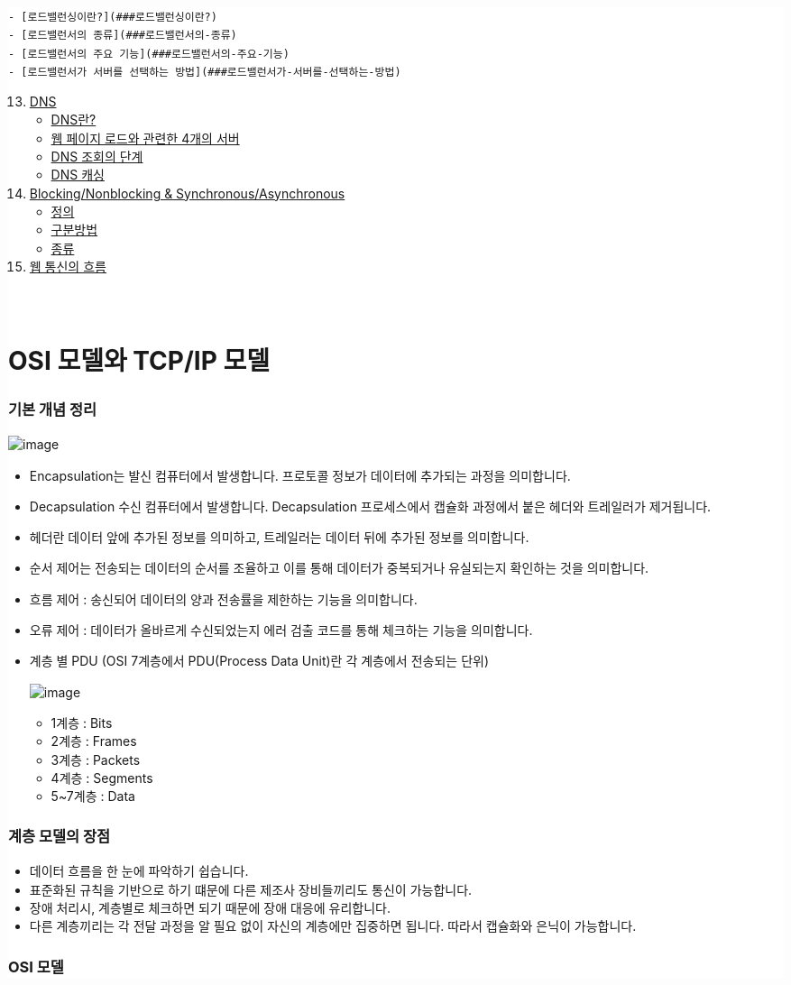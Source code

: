     - [로드밸런싱이란?](###로드밸런싱이란?)
    - [로드밸런서의 종류](###로드밸런서의-종류)
    - [로드밸런서의 주요 기능](###로드밸런서의-주요-기능)
    - [로드밸런서가 서버를 선택하는 방법](###로드밸런서가-서버를-선택하는-방법)
13. [DNS](#DNS)
    - [DNS란?](###DNS란?)
    - [웹 페이지 로드와 관련한 4개의 서버](###웹-페이지-로드와-관련한-4개의-서버)
    - [DNS 조회의 단계](###DNS-조회의-단계)
    - [DNS 캐싱](###DNS-캐싱)
14. [Blocking/Nonblocking & Synchronous/Asynchronous](#Blocking/Nonblocking-&-Synchronous/Asynchronous)
    - [정의](###정의)
    - [구분방법](###구분방법)
    - [종류](###종류)
15. [웹 통신의 흐름](#웹-통신의-흐름)


<br>

# OSI 모델와 TCP/IP 모델

### 기본 개념 정리

![image](https://user-images.githubusercontent.com/88185304/150045680-b758fcee-56f0-43f0-8c87-0c34e7522907.png)

- Encapsulation는 발신 컴퓨터에서 발생합니다. 프로토콜 정보가 데이터에 추가되는 과정을 의미합니다.
- Decapsulation 수신 컴퓨터에서 발생합니다. Decapsulation 프로세스에서 캡슐화 과정에서 붙은 헤더와 트레일러가 제거됩니다.
- 헤더란 데이터 앞에 추가된 정보를 의미하고, 트레일러는 데이터 뒤에 추가된 정보를 의미합니다.
- 순서 제어는 전송되는 데이터의 순서를 조율하고 이를 통해 데이터가 중복되거나 유실되는지 확인하는 것을 의미합니다.
- 흐름 제어 : 송신되어 데이터의 양과 전송률을 제한하는 기능을 의미합니다.
- 오류 제어 : 데이터가 올바르게 수신되었는지 에러 검출 코드를 통해 체크하는 기능을 의미합니다.
- 계층 별 PDU (OSI 7계층에서 PDU(Process Data Unit)란 각 계층에서 전송되는 단위)

    ![image](https://user-images.githubusercontent.com/88185304/150050471-5a990ddf-6db0-400b-a1d4-f89c625f1b4e.png)

    - 1계층 : Bits
    - 2계층 : Frames
    - 3계층 : Packets
    - 4계층 : Segments
    - 5~7계층 : Data


### 계층 모델의 장점

- 데이터 흐름을 한 눈에 파악하기 쉽습니다.
- 표준화된 규칙을 기반으로 하기 떄문에 다른 제조사 장비들끼리도 통신이 가능합니다.
- 장애 처리시, 계층별로 체크하면 되기 때문에 장애 대응에 유리합니다.
- 다른 계층끼리는 각 전달 과정을 알 필요 없이 자신의 계층에만 집중하면 됩니다. 따라서 캡슐화와 은닉이 가능합니다.


### OSI 모델
